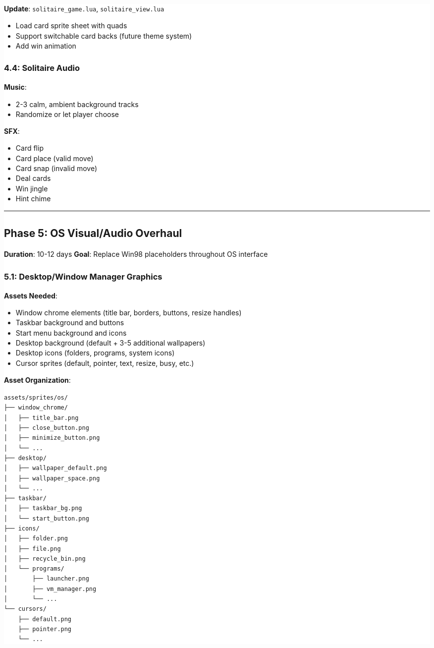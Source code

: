 **Update**: `solitaire_game.lua`, `solitaire_view.lua`
- Load card sprite sheet with quads
- Support switchable card backs (future theme system)
- Add win animation

### 4.4: Solitaire Audio

**Music**:
- 2-3 calm, ambient background tracks
- Randomize or let player choose

**SFX**:
- Card flip
- Card place (valid move)
- Card snap (invalid move)
- Deal cards
- Win jingle
- Hint chime

---

## Phase 5: OS Visual/Audio Overhaul

**Duration**: 10-12 days
**Goal**: Replace Win98 placeholders throughout OS interface

### 5.1: Desktop/Window Manager Graphics

**Assets Needed**:
- Window chrome elements (title bar, borders, buttons, resize handles)
- Taskbar background and buttons
- Start menu background and icons
- Desktop background (default + 3-5 additional wallpapers)
- Desktop icons (folders, programs, system icons)
- Cursor sprites (default, pointer, text, resize, busy, etc.)

**Asset Organization**:
```
assets/sprites/os/
├── window_chrome/
│   ├── title_bar.png
│   ├── close_button.png
│   ├── minimize_button.png
│   └── ...
├── desktop/
│   ├── wallpaper_default.png
│   ├── wallpaper_space.png
│   └── ...
├── taskbar/
│   ├── taskbar_bg.png
│   └── start_button.png
├── icons/
│   ├── folder.png
│   ├── file.png
│   ├── recycle_bin.png
│   └── programs/
│       ├── launcher.png
│       ├── vm_manager.png
│       └── ...
└── cursors/
    ├── default.png
    ├── pointer.png
    └── ...
```
